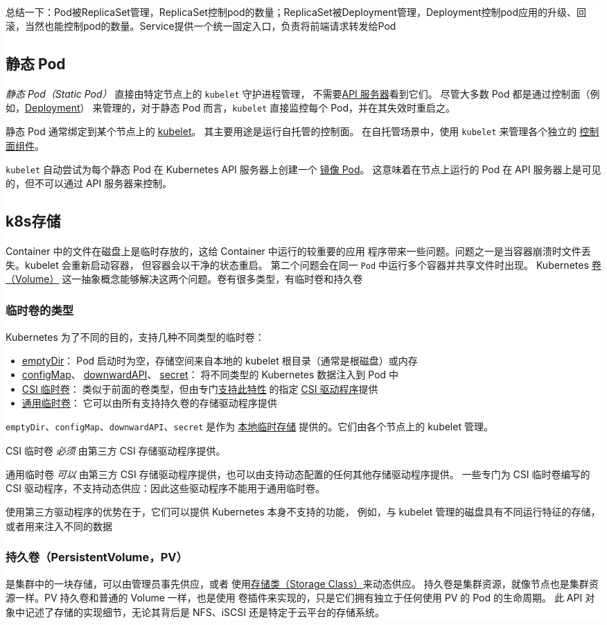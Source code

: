 总结一下：Pod被ReplicaSet管理，ReplicaSet控制pod的数量；ReplicaSet被Deployment管理，Deployment控制pod应用的升级、回滚，当然也能控制pod的数量。Service提供一个统一固定入口，负责将前端请求转发给Pod



## 静态 Pod 

*静态 Pod（Static Pod）* 直接由特定节点上的 `kubelet` 守护进程管理， 不需要[API 服务器](https://kubernetes.io/zh/docs/reference/command-line-tools-reference/kube-apiserver/)看到它们。 尽管大多数 Pod 都是通过控制面（例如，[Deployment](https://kubernetes.io/zh/docs/concepts/workloads/controllers/deployment/)） 来管理的，对于静态 Pod 而言，`kubelet` 直接监控每个 Pod，并在其失效时重启之。

静态 Pod 通常绑定到某个节点上的 [kubelet](https://kubernetes.io/docs/reference/generated/kubelet)。 其主要用途是运行自托管的控制面。 在自托管场景中，使用 `kubelet` 来管理各个独立的 [控制面组件](https://kubernetes.io/zh/docs/concepts/overview/components/#control-plane-components)。

`kubelet` 自动尝试为每个静态 Pod 在 Kubernetes API 服务器上创建一个 [镜像 Pod](https://kubernetes.io/zh/docs/reference/glossary/?all=true#term-mirror-pod)。 这意味着在节点上运行的 Pod 在 API 服务器上是可见的，但不可以通过 API 服务器来控制。



## k8s存储

Container 中的文件在磁盘上是临时存放的，这给 Container 中运行的较重要的应用 程序带来一些问题。问题之一是当容器崩溃时文件丢失。kubelet 会重新启动容器， 但容器会以干净的状态重启。 第二个问题会在同一 `Pod` 中运行多个容器并共享文件时出现。 Kubernetes [卷（Volume）](https://kubernetes.io/zh/docs/concepts/storage/volumes/) 这一抽象概念能够解决这两个问题。卷有很多类型，有临时卷和持久卷

### 临时卷的类型

Kubernetes 为了不同的目的，支持几种不同类型的临时卷：

- [emptyDir](https://kubernetes.io/zh/docs/concepts/storage/volumes/#emptydir)： Pod 启动时为空，存储空间来自本地的 kubelet 根目录（通常是根磁盘）或内存
- [configMap](https://kubernetes.io/zh/docs/concepts/storage/volumes/#configmap)、 [downwardAPI](https://kubernetes.io/zh/docs/concepts/storage/volumes/#downwardapi)、 [secret](https://kubernetes.io/zh/docs/concepts/storage/volumes/#secret)： 将不同类型的 Kubernetes 数据注入到 Pod 中
- [CSI 临时卷](https://kubernetes.io/zh/docs/concepts/storage/volumes/#csi-ephemeral-volumes)： 类似于前面的卷类型，但由专门[支持此特性](https://kubernetes-csi.github.io/docs/drivers.html) 的指定 [CSI 驱动程序](https://github.com/container-storage-interface/spec/blob/master/spec.md)提供
- [通用临时卷](https://kubernetes.io/zh/docs/concepts/storage/ephemeral-volumes/#generic-ephemeral-volumes)： 它可以由所有支持持久卷的存储驱动程序提供

`emptyDir`、`configMap`、`downwardAPI`、`secret` 是作为 [本地临时存储](https://kubernetes.io/zh/docs/concepts/configuration/manage-resources-containers/#local-ephemeral-storage) 提供的。它们由各个节点上的 kubelet 管理。

CSI 临时卷 *必须* 由第三方 CSI 存储驱动程序提供。

通用临时卷 *可以* 由第三方 CSI 存储驱动程序提供，也可以由支持动态配置的任何其他存储驱动程序提供。 一些专门为 CSI 临时卷编写的 CSI 驱动程序，不支持动态供应：因此这些驱动程序不能用于通用临时卷。

使用第三方驱动程序的优势在于，它们可以提供 Kubernetes 本身不支持的功能， 例如，与 kubelet 管理的磁盘具有不同运行特征的存储，或者用来注入不同的数据

### 持久卷（PersistentVolume，PV）

是集群中的一块存储，可以由管理员事先供应，或者 使用[存储类（Storage Class）](https://kubernetes.io/zh/docs/concepts/storage/storage-classes/)来动态供应。 持久卷是集群资源，就像节点也是集群资源一样。PV 持久卷和普通的 Volume 一样，也是使用 卷插件来实现的，只是它们拥有独立于任何使用 PV 的 Pod 的生命周期。 此 API 对象中记述了存储的实现细节，无论其背后是 NFS、iSCSI 还是特定于云平台的存储系统。
